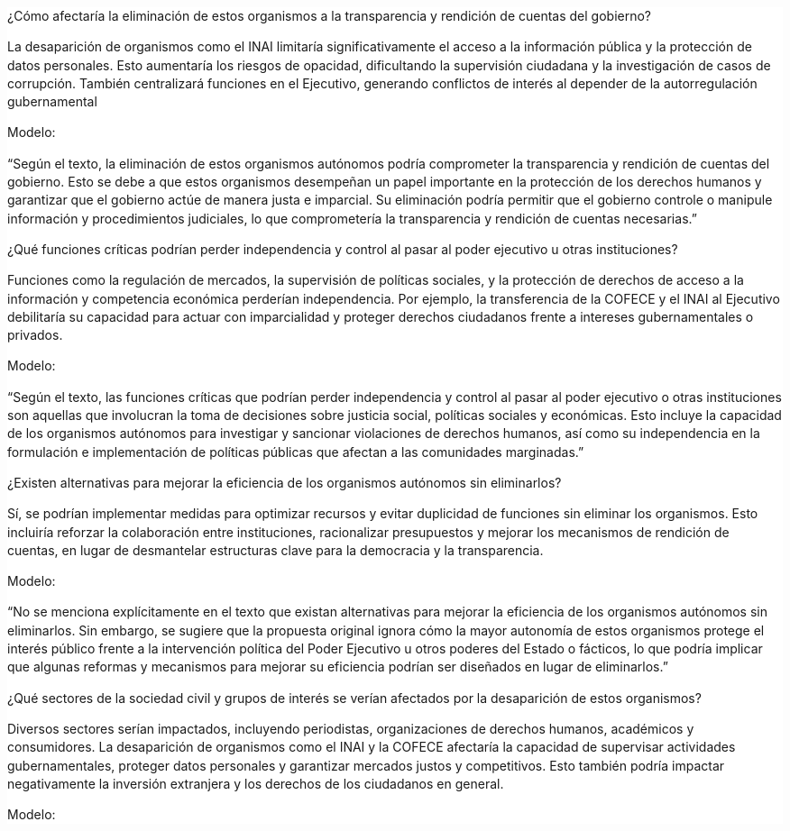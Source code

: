 ¿Cómo afectaría la eliminación de estos organismos a la transparencia y rendición de cuentas del gobierno?

La desaparición de organismos como el INAI limitaría significativamente el acceso a la información pública y la protección de datos personales. Esto aumentaría los riesgos de opacidad, dificultando la supervisión ciudadana y la investigación de casos de corrupción. También centralizará funciones en el Ejecutivo, generando conflictos de interés al depender de la autorregulación gubernamental​

Modelo:

“Según el texto, la eliminación de estos organismos autónomos podría comprometer la transparencia y rendición de cuentas del gobierno. Esto se debe a que estos organismos desempeñan un papel importante en la protección de los derechos humanos y garantizar que el gobierno actúe de manera justa e imparcial. Su eliminación podría permitir que el gobierno controle o manipule información y procedimientos judiciales, lo que comprometería la transparencia y rendición de cuentas necesarias.”

¿Qué funciones críticas podrían perder independencia y control al pasar al poder ejecutivo u otras instituciones?

Funciones como la regulación de mercados, la supervisión de políticas sociales, y la protección de derechos de acceso a la información y competencia económica perderían independencia. Por ejemplo, la transferencia de la COFECE y el INAI al Ejecutivo debilitaría su capacidad para actuar con imparcialidad y proteger derechos ciudadanos frente a intereses gubernamentales o privados​.

Modelo:

“Según el texto, las funciones críticas que podrían perder independencia y control al pasar al poder ejecutivo o otras instituciones son aquellas que involucran la toma de decisiones sobre justicia social, políticas sociales y económicas. Esto incluye la capacidad de los organismos autónomos para investigar y sancionar violaciones de derechos humanos, así como su independencia en la formulación e implementación de políticas públicas que afectan a las comunidades marginadas.”

¿Existen alternativas para mejorar la eficiencia de los organismos autónomos sin eliminarlos?

Sí, se podrían implementar medidas para optimizar recursos y evitar duplicidad de funciones sin eliminar los organismos. Esto incluiría reforzar la colaboración entre instituciones, racionalizar presupuestos y mejorar los mecanismos de rendición de cuentas, en lugar de desmantelar estructuras clave para la democracia y la transparencia​.

Modelo:

“No se menciona explícitamente en el texto que existan alternativas para mejorar la eficiencia de los organismos autónomos sin eliminarlos. Sin embargo, se sugiere que la propuesta original ignora cómo la mayor autonomía de estos organismos protege el interés público frente a la intervención política del Poder Ejecutivo u otros poderes del Estado o fácticos, lo que podría implicar que algunas reformas y mecanismos para mejorar su eficiencia podrían ser diseñados en lugar de eliminarlos.”

¿Qué sectores de la sociedad civil y grupos de interés se verían afectados por la desaparición de estos organismos?

Diversos sectores serían impactados, incluyendo periodistas, organizaciones de derechos humanos, académicos y consumidores. La desaparición de organismos como el INAI y la COFECE afectaría la capacidad de supervisar actividades gubernamentales, proteger datos personales y garantizar mercados justos y competitivos. Esto también podría impactar negativamente la inversión extranjera y los derechos de los ciudadanos en general​.

Modelo:
